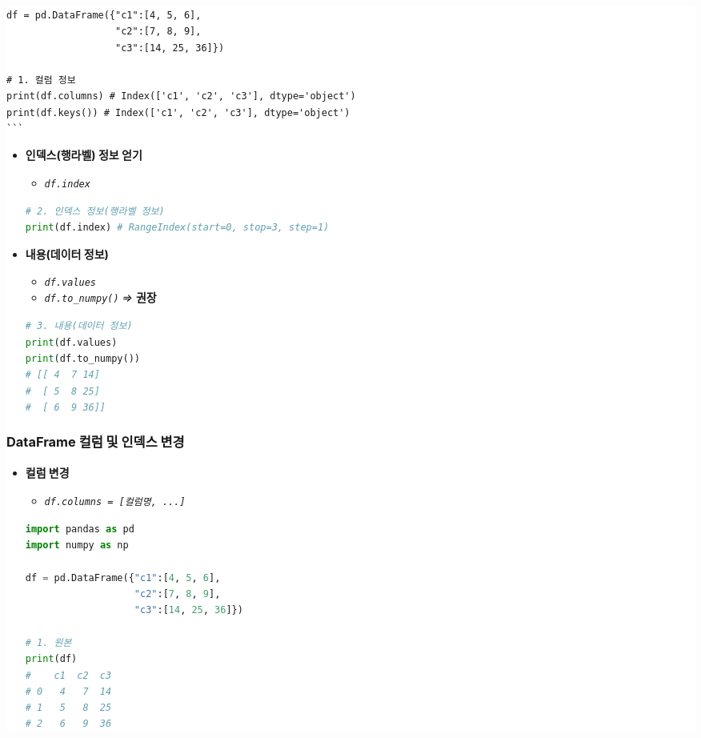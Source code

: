     df = pd.DataFrame({"c1":[4, 5, 6],
                       "c2":[7, 8, 9],
                       "c3":[14, 25, 36]})
    
    # 1. 컬럼 정보
    print(df.columns) # Index(['c1', 'c2', 'c3'], dtype='object')
    print(df.keys()) # Index(['c1', 'c2', 'c3'], dtype='object')
    ```
    
- **인덱스(행라벨) 정보 얻기**
    - *`df.index`*
    
    ```python
    # 2. 인덱스 정보(행라벨 정보)
    print(df.index) # RangeIndex(start=0, stop=3, step=1)
    ```
    
- **내용(데이터 정보)**
    - *`df.values`*
    - *`df.to_numpy()` ⇒* **권장**
    
    ```python
    # 3. 내용(데이터 정보)
    print(df.values)
    print(df.to_numpy())
    # [[ 4  7 14]
    #  [ 5  8 25]
    #  [ 6  9 36]]
    ```
    

### DataFrame 컬럼 및 인덱스 변경

- **********************컬럼 변경**********************
    - *`df.columns = [컬럼명, ...]`*
    
    ```python
    import pandas as pd
    import numpy as np
    
    df = pd.DataFrame({"c1":[4, 5, 6],
                       "c2":[7, 8, 9],
                       "c3":[14, 25, 36]})
    
    # 1. 원본
    print(df)
    #    c1  c2  c3
    # 0   4   7  14
    # 1   5   8  25
    # 2   6   9  36
    